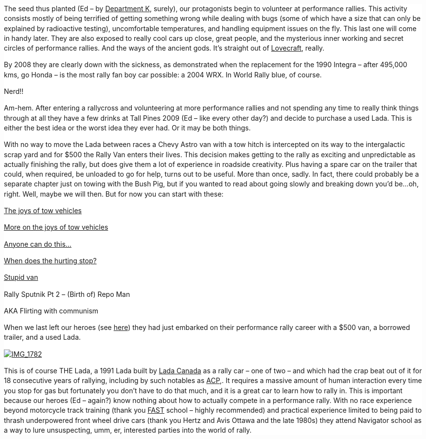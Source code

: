 The seed thus planted (Ed &#8211; by [Department K][7], surely), our protagonists begin to volunteer at performance rallies. This activity consists mostly of being terrified of getting something wrong while dealing with bugs (some of which have a size that can only be explained by radioactive testing), uncomfortable temperatures, and handling equipment issues on the fly. This last one will come in handy later. They are also exposed to really cool cars up close, great people, and the mysterious inner working and secret circles of performance rallies. And the ways of the ancient gods. It&#8217;s straight out of [Lovecraft][8], really.

By 2008 they are clearly down with the sickness, as demonstrated when the replacement for the 1990 Integra &#8211; after 495,000 kms, go Honda &#8211; is the most rally fan boy car possible: a 2004 WRX. In World Rally blue, of course.

Nerd!!

Am-hem. After entering a rallycross and volunteering at more performance rallies and not spending any time to really think things through at all they have a few drinks at Tall Pines 2009 (Ed &#8211; like every other day?) and decide to purchase a used Lada. This is either the best idea or the worst idea they ever had. Or it may be both things.

With no way to move the Lada between races a Chevy Astro van with a tow hitch is intercepted on its way to the intergalactic scrap yard and for $500 the Rally Van enters their lives. This decision makes getting to the rally as exciting and unpredictable as actually finishing the rally, but does give them a lot of experience in roadside creativity. Plus having a spare car on the trailer that could, when required, be unloaded to go for help, turns out to be useful. More than once, sadly. In fact, there could probably be a separate chapter just on towing with the Bush Pig, but if you wanted to read about going slowly and breaking down you’d be…oh, right. Well, maybe we will then. But for now you can start with these:

[The joys of tow vehicles][9]

[More on the joys of tow vehicles][10]

[Anyone can do this&#8230;][11]

[When does the hurting stop?][12]

[Stupid van][13]

Rally Sputnik Pt 2 – (Birth of) Repo Man
  
AKA Flirting with communism

When we last left our heroes (see [here][14]) they had just embarked on their performance rally career with a $500 van, a borrowed trailer, and a used Lada.

<a href="http://www.rallysputnik.com/the-story-of-rally-sputnik-pt-2-birth-of-repo-mann/img_1782-2/" rel="attachment wp-att-1301"><img class="alignnone size-large wp-image-1301" src="http://www.rallysputnik.com/wp-content/uploads/IMG_17821-1024x765.jpg" alt="IMG_1782" width="584" height="436" srcset="https://www.rallysputnik.com/wp-content/uploads/IMG_17821-1024x765.jpg 1024w, https://www.rallysputnik.com/wp-content/uploads/IMG_17821-300x224.jpg 300w, https://www.rallysputnik.com/wp-content/uploads/IMG_17821-402x300.jpg 402w, https://www.rallysputnik.com/wp-content/uploads/IMG_17821-900x672.jpg 900w" sizes="(max-width: 584px) 100vw, 584px" /></a>

This is of course THE Lada, a 1991 Lada built by [Lada Canada][15] as a rally car – one of two – and which had the crap beat out of it for 18 consecutive years of rallying, including by such notables as [ACP][16],. It requires a massive amount of human interaction every time you stop for gas but fortunately you don’t have to do that much, and it is a great car to learn how to rally in. This is important because our heroes (Ed &#8211; again?) know nothing about how to actually compete in a performance rally. With no race experience beyond motorcycle track training (thank you [FAST][17] school – highly recommended) and practical experience limited to being paid to thrash underpowered front wheel drive cars (thank you Hertz and Avis Ottawa and the late 1980s) they attend Navigator school as a way to lure unsuspecting, umm, er, interested parties into the world of rally.


 [1]: http://en.m.wikipedia.org/wiki/Hulk_(comics)
 [2]: http://en.m.wikipedia.org/wiki/Fantastic_Four
 [3]: http://marvel.com/universe/Captain_America_%28Steve_Rogers%29
 [4]: http://www.cracked.com/article_15049_marvel-comics-vs.-science-5-most-absurd-superhero-origins.html
 [5]: http://en.m.wikipedia.org/wiki/Terminal_City_Ricochet
 [6]: http://www.mlrc.ca/road/ggr05results.html
 [7]: http://marvel.wikia.com/Department_K_%28Earth-616%29
 [8]: http://en.m.wikipedia.org/wiki/H._P._Lovecraft
 [9]: http://www.rallysputnik.com/the-joys-of-tow-vehicles/
 [10]: http://www.rallysputnik.com/more-of-the-joys-of-tow-vehicles/
 [11]: http://www.rallysputnik.com/anyone-can-do-this-sht-if-you-spend-money/
 [12]: http://www.rallysputnik.com/when-does-the-hurting-stop/
 [13]: http://www.rallysputnik.com/and-while-were-at-it/
 [14]: http://www.rallysputnik.com/the-story-of-rally-sputnik/
 [15]: http://www.youtube.com/watch?v=1gNbzm3Zp24&hd=1
 [16]: http://www.rallyracingnews.com/teams/pr1-acp.html
 [17]: http://www.fastridingschool.com/index3.html
 [18]: http://www.imdb.com/title/tt0087995/
 [19]: https://www.youtube.com/watch?v=rjuNXc8AtEY
 [20]: https://www.youtube.com/watch?v=SJ-2Wa_YQQ8
 [21]: https://www.youtube.com/watch?v=K2LiATePykE
 [22]: https://www.youtube.com/watch?v=F65WxzpvSac
 [23]: http://www.rallysputnik.com/late-update-2-galway-cavendish-forest-rally/
 [24]: https://www.youtube.com/playlist?list=PL374EAA8792CDECC9
 [25]: http://www.rallysputnik.com/late-update-1-black-bear-rally/
 [26]: http://www.rallysputnik.com/181/
 [27]: http://www.rallysputnik.com/lada-1-shield-0-or-we-blame-glaciation/
 [28]: http://www.rallysputnik.com/in-soviet-russia-trailer-pulls-you/
 [29]: http://www.rallysputnik.com/and-introducing-the-next-candidate/
 [30]: http://www.rallysputnik.com/ye-gods-some-activity/
 [31]: http://www.rallysputnik.com/split-yer-wig-pt-2-barely-legal/
 [32]: http://www.rallysputnik.com/split-yer-wig-pt-2a-suspension-engineering-from-beyond-the-moon/
 [33]: http://batman.wikia.com/wiki/The_Talons
 [34]: https://www.youtube.com/watch?v=DF8Z52CVL-A
 [35]: http://www.imdb.com/title/tt0056218/
 [36]: http://en.wikipedia.org/wiki/Russo-Japanese_War
 [37]: https://www.facebook.com/RallyRaceDevelopments
 [38]: http://www.rallysputnik.com/build-diary-8-we-continue-to-march-to-the-future/
 [39]: http://www.rallysputnik.com/build-update-12-theres-a-lot-of-work-acomin/
 [40]: http://www.rallysputnik.com/build-update-20-small-victories-dept/
 [41]: http://www.hslrallysport.ca
 [42]: http://www.rtmracing.com/
 [43]: http://www.ca.dsm.org/
 [44]: http://www.rallysputnik.com/build-update-25-running/
 [45]: http://www.rallysputnik.com/build-update-25a-running-good/
 [46]: http://www.rallysputnik.com/build-update-26-race-to-the-start/
 [47]: http://www.rallysputnik.com/build-update-27a-quick-hits-1/
 [48]: http://www.rallysputnik.com/build-update-27-b-quick-hits-2/
 [49]: http://www.rallysputnik.com/build-update-27c-quick-hits-3/
 [50]: http://juggernautmotorsports.ca/
 [51]: http://www.hslrallysport.ca/HSL_Website2/Home.html
 [52]: http://lhfr.ca/
 [53]: https://www.facebook.com/RallySputnik